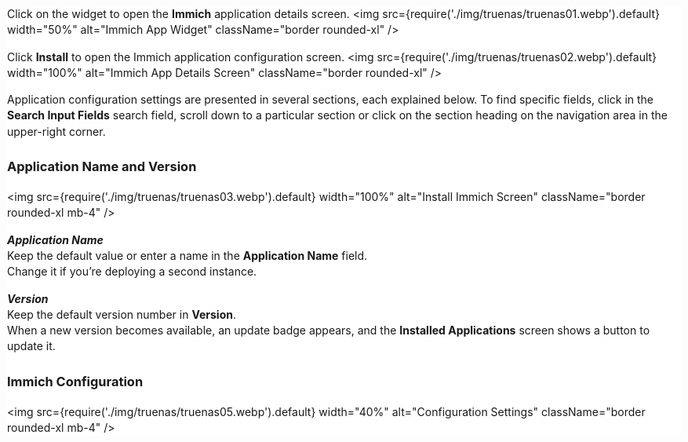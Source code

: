 <div style={{ marginBottom: '2rem', border: '1px solid #ccc', padding: '1rem', borderRadius: '8px' }}>

Click on the widget to open the **Immich** application details screen.
<img
src={require('./img/truenas/truenas01.webp').default}
width="50%"
alt="Immich App Widget"
className="border rounded-xl"
/>

</div>

<div style={{ marginBottom: '2rem', border: '1px solid #ccc', padding: '1rem', borderRadius: '8px' }}>

Click **Install** to open the Immich application configuration screen.
<img
src={require('./img/truenas/truenas02.webp').default}
width="100%"
alt="Immich App Details Screen"
className="border rounded-xl"
/>

</div>

Application configuration settings are presented in several sections, each explained below.
To find specific fields, click in the **Search Input Fields** search field, scroll down to a particular section or click on the section heading on the navigation area in the upper-right corner.

### Application Name and Version

<img
src={require('./img/truenas/truenas03.webp').default}
width="100%"
alt="Install Immich Screen"
className="border rounded-xl mb-4"
/>

**_Application Name_**  
Keep the default value or enter a name in the **Application Name** field.  
Change it if you’re deploying a second instance.

**_Version_**  
Keep the default version number in **Version**.  
When a new version becomes available, an update badge appears, and the **Installed Applications** screen shows a button to update it.

### Immich Configuration

<img
src={require('./img/truenas/truenas05.webp').default}
width="40%"
alt="Configuration Settings"
className="border rounded-xl mb-4"
/>
